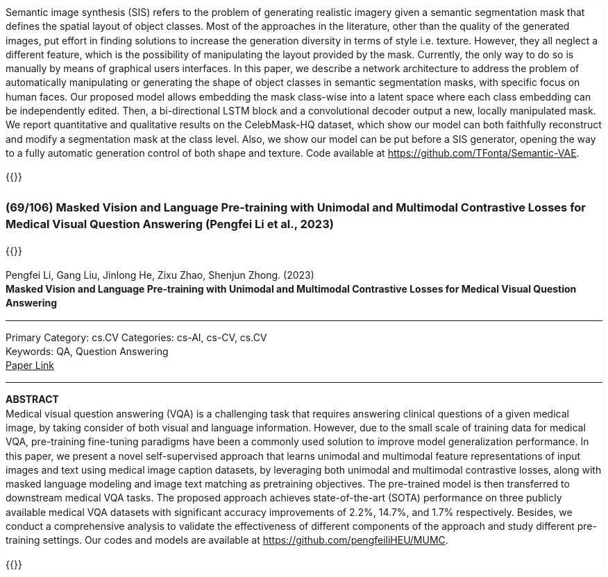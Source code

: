 Semantic image synthesis (SIS) refers to the problem of generating realistic imagery given a semantic segmentation mask that defines the spatial layout of object classes. Most of the approaches in the literature, other than the quality of the generated images, put effort in finding solutions to increase the generation diversity in terms of style i.e. texture. However, they all neglect a different feature, which is the possibility of manipulating the layout provided by the mask. Currently, the only way to do so is manually by means of graphical users interfaces. In this paper, we describe a network architecture to address the problem of automatically manipulating or generating the shape of object classes in semantic segmentation masks, with specific focus on human faces. Our proposed model allows embedding the mask class-wise into a latent space where each class embedding can be independently edited. Then, a bi-directional LSTM block and a convolutional decoder output a new, locally manipulated mask. We report quantitative and qualitative results on the CelebMask-HQ dataset, which show our model can both faithfully reconstruct and modify a segmentation mask at the class level. Also, we show our model can be put before a SIS generator, opening the way to a fully automatic generation control of both shape and texture. Code available at https://github.com/TFonta/Semantic-VAE.

{{</citation>}}


### (69/106) Masked Vision and Language Pre-training with Unimodal and Multimodal Contrastive Losses for Medical Visual Question Answering (Pengfei Li et al., 2023)

{{<citation>}}

Pengfei Li, Gang Liu, Jinlong He, Zixu Zhao, Shenjun Zhong. (2023)  
**Masked Vision and Language Pre-training with Unimodal and Multimodal Contrastive Losses for Medical Visual Question Answering**  

---
Primary Category: cs.CV
Categories: cs-AI, cs-CV, cs.CV  
Keywords: QA, Question Answering  
[Paper Link](http://arxiv.org/abs/2307.05314v1)  

---


**ABSTRACT**  
Medical visual question answering (VQA) is a challenging task that requires answering clinical questions of a given medical image, by taking consider of both visual and language information. However, due to the small scale of training data for medical VQA, pre-training fine-tuning paradigms have been a commonly used solution to improve model generalization performance. In this paper, we present a novel self-supervised approach that learns unimodal and multimodal feature representations of input images and text using medical image caption datasets, by leveraging both unimodal and multimodal contrastive losses, along with masked language modeling and image text matching as pretraining objectives. The pre-trained model is then transferred to downstream medical VQA tasks. The proposed approach achieves state-of-the-art (SOTA) performance on three publicly available medical VQA datasets with significant accuracy improvements of 2.2%, 14.7%, and 1.7% respectively. Besides, we conduct a comprehensive analysis to validate the effectiveness of different components of the approach and study different pre-training settings. Our codes and models are available at https://github.com/pengfeiliHEU/MUMC.

{{</citation>}}

